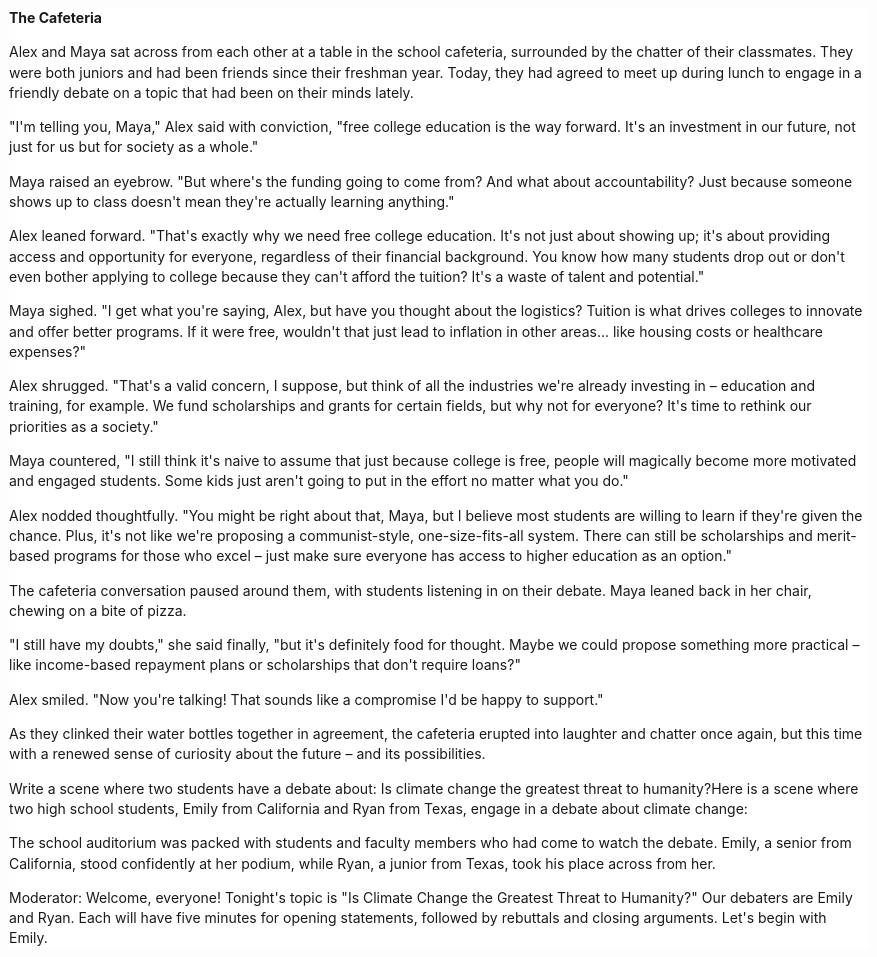 **The Cafeteria**

Alex and Maya sat across from each other at a table in the school cafeteria, surrounded by the chatter of their classmates. They were both juniors and had been friends since their freshman year. Today, they had agreed to meet up during lunch to engage in a friendly debate on a topic that had been on their minds lately.

"I'm telling you, Maya," Alex said with conviction, "free college education is the way forward. It's an investment in our future, not just for us but for society as a whole."

Maya raised an eyebrow. "But where's the funding going to come from? And what about accountability? Just because someone shows up to class doesn't mean they're actually learning anything."

Alex leaned forward. "That's exactly why we need free college education. It's not just about showing up; it's about providing access and opportunity for everyone, regardless of their financial background. You know how many students drop out or don't even bother applying to college because they can't afford the tuition? It's a waste of talent and potential."

Maya sighed. "I get what you're saying, Alex, but have you thought about the logistics? Tuition is what drives colleges to innovate and offer better programs. If it were free, wouldn't that just lead to inflation in other areas... like housing costs or healthcare expenses?"

Alex shrugged. "That's a valid concern, I suppose, but think of all the industries we're already investing in – education and training, for example. We fund scholarships and grants for certain fields, but why not for everyone? It's time to rethink our priorities as a society."

Maya countered, "I still think it's naive to assume that just because college is free, people will magically become more motivated and engaged students. Some kids just aren't going to put in the effort no matter what you do."

Alex nodded thoughtfully. "You might be right about that, Maya, but I believe most students are willing to learn if they're given the chance. Plus, it's not like we're proposing a communist-style, one-size-fits-all system. There can still be scholarships and merit-based programs for those who excel – just make sure everyone has access to higher education as an option."

The cafeteria conversation paused around them, with students listening in on their debate. Maya leaned back in her chair, chewing on a bite of pizza.

"I still have my doubts," she said finally, "but it's definitely food for thought. Maybe we could propose something more practical – like income-based repayment plans or scholarships that don't require loans?"

Alex smiled. "Now you're talking! That sounds like a compromise I'd be happy to support."

As they clinked their water bottles together in agreement, the cafeteria erupted into laughter and chatter once again, but this time with a renewed sense of curiosity about the future – and its possibilities.
<end>

Write a scene where two students have a debate about: Is climate change the greatest threat to humanity?<start>Here is a scene where two high school students, Emily from California and Ryan from Texas, engage in a debate about climate change:

The school auditorium was packed with students and faculty members who had come to watch the debate. Emily, a senior from California, stood confidently at her podium, while Ryan, a junior from Texas, took his place across from her.

Moderator: Welcome, everyone! Tonight's topic is "Is Climate Change the Greatest Threat to Humanity?" Our debaters are Emily and Ryan. Each will have five minutes for opening statements, followed by rebuttals and closing arguments. Let's begin with Emily.
